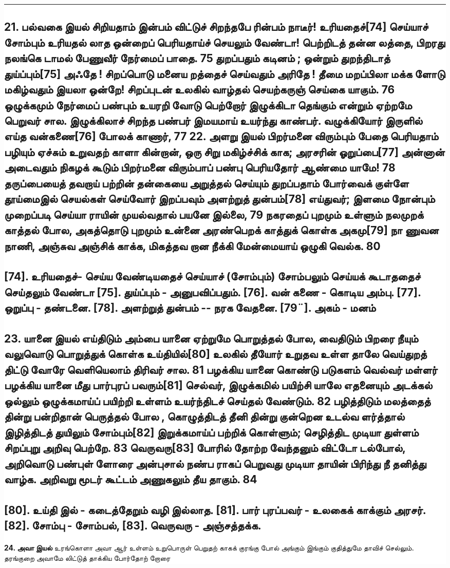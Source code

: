 ------
**21. பல்வகை இயல்**
சிறியதாம் இன்பம் விட்டுச் சிறந்தபே ரின்பம் நாடீர்!
உரியதைச்[74] செய்யாச் சோம்பும் உரியதல் லாத ஒன்றைப்
பெரியதாய்ச் செயலும் வேண்டா! பெற்றிடத் தன்ன லத்தை,
பிறரது நலங்கெ டாமல் பேணுவீர் நேர்மைப் பாதை. 75
துறப்பதும் கடினம் ; ஒன்றும் துறந்திடாத் துய்ப்பும்[75] அஃதே !
சிறப்பொடு மனைய றத்தைச் செய்வதும் அரிதே ! தீமை
மறப்பிலா மக்க ளோடு மகிழ்வதும் இயலா ஒன்றே!
சிறப்புடன் உலகில் வாழ்தல் செயற்கருஞ் செய்கை யாகும். 76
ஒழுக்கமும் நேர்மைப் பண்பும் உயரறி வோடு பெற்றோர்
இழுக்கிடா தெங்கும் என்றும் ஏற்றமே பெறுவர் சால.
இழுக்கிலாச் சிறந்த பண்பர் இமயமாய் உயர்ந்து காண்பர்.
வழுக்கியோர் இருளில் எய்த வன்கணை[76] போலக் காணார், 77
**22. அளறு இயல்**
பிறர்மனை விரும்பும் பேதை பெரியதாம் பழியும் ஏச்சும்
உறுவதற் காளா கின்றான், ஒரு சிறு மகிழ்ச்சிக் காக;
அரசரின் ஓறுப்பை[77] அன்னான் அடைவதும் நிகழக் கூடும் பிறர்மனை
விரும்பாப் பண்பு பெரியதோர் ஆண்மை யாமே! 78
தருப்பையைத் தவறாய் பற்றின் தன்கையை அறுத்தல் செய்யும்
துறப்பதாம் போர்வைக் குள்ளே தூய்மைஇல் செயல்கள் செய்வோர்
இறப்பவும் அளற்றுத் துன்பம்[78] எய்துவர்; இளமை நோன்பும்
முறைப்படி செய்யா ராயின் முயல்வதால் பயனே இல்லை, 79
நகரதைப் புறமும் உள்ளும் நலமுறக் காத்தல் போல,
அகத்தொடு புறமும் உன்னை அரண்பெறக் காத்துக் கொள்க
அகமு[79] நா ணுவன நாணி, அஞ்சுவ அஞ்சிக் காக்க,
மிகத்தவ றான நீக்கி மேன்மையாய் ஒழுகி வெல்க. 80
------
[74]. உரியதைச்- செய்ய வேண்டியதைச் செய்யாச் (சோம்பும்)
சோம்பலும் செய்யக் கூடாததைச் செய்தலும் வேண்டா
[75]. துய்ப்பும் - அனுபவிப்பதும்.
[76]. வன் கணை - கொடிய அம்பு.
[77]. ஒறுப்பு - தண்டனை.
[78]. அளற்றுத் துன்பம் -- நரக வேதனை.
[79¨]. அகம் - மனம்
----
**23. யானை இயல்**
எய்திடும் அம்பை யானை ஏற்றுமே பொறுத்தல் போல,
வைதிடும் பிறரை நீயும் வலுவொடு பொறுத்துக் கொள்க
உய்தியில்[80] உலகில் தீயோர் உறுதவ உள்ள தாலே
வெய்துறத் திட்டு வோரே வெளியெலாம் திரிவர் சால. 81
பழக்கிய யானை கொண்டு படுகளம் வெல்வர் மள்ளர்
பழக்கிய யானை மீது பார்புரப் பவரும்[81] செல்வர்,
இழுக்கமில் பயிற்சி யாலே எதனையும் அடக்கல் ஒல்லும்
ஒழுக்கமாய்ப் பயிற்றி உள்ளம் உயர்ந்திடச் செய்தல் வேண்டும். 82
பழித்திடும் மலத்தைத் தின்று பன்றிதான் பெருத்தல் போல ,
கொழுத்திடத் தீனி தின்று குன்றென உடல்வ ளர்த்தால்
இழித்திடத் துயிலும் சோம்பும்[82] இறுக்கமாய்ப் பற்றிக் கொள்ளும்;
செழித்திட முடியா துள்ளம் சிறப்புறு அறிவு பெற்றே. 83
வெருவரு[83] போரில் தோற்ற வேந்தனும் விட்டோ டல்போல்,
அறிவொடு பண்புள் ளோரை அன்புசால் நண்ப ராகப்
பெறுவது முடியா தாயின் பிரிந்து நீ தனித்து வாழ்க.
அறிவறு மூடர் கூட்டம் அணுகலும் தீய தாகும். 84
------
[80]. உய்தி இல் - கடைத்தேறும் வழி இல்லாத.
[81]. பார் புரப்பவர் - உலகைக் காக்கும் அரசர்.
[82]. சோம்பு - சோம்பல்,
[83]. வெருவரு - அஞ்சத்தக்க.
-------
**24. அவா இயல்**
உரங்கொளா அவா ஆர் உள்ளம் உறுபொருள் பெறுதற் காகக்
குரங்கு போல் அங்கும் இங்கும் குதித்துமே தாவிச் செல்லும்.
தரங்குறை அவாமே லிட்டுத் தாக்கிய போர்தோற் றோரை